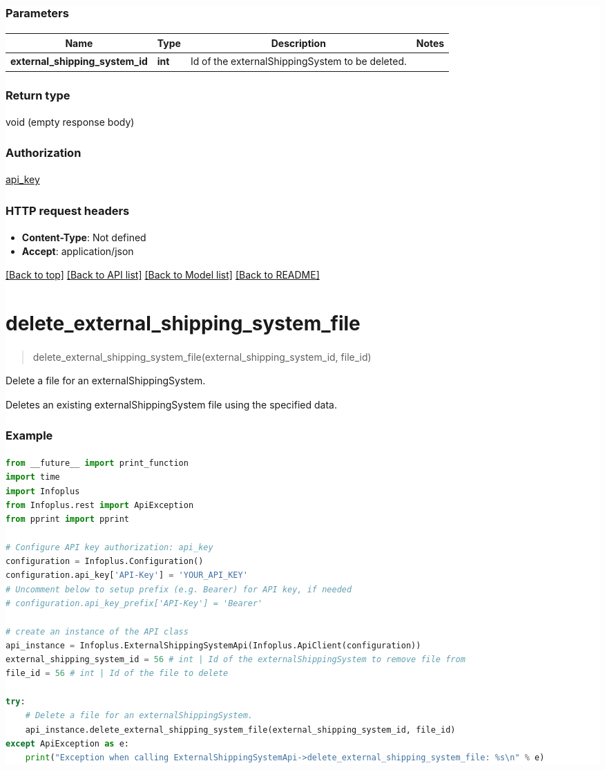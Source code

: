 ### Parameters

Name | Type | Description  | Notes
------------- | ------------- | ------------- | -------------
 **external_shipping_system_id** | **int**| Id of the externalShippingSystem to be deleted. | 

### Return type

void (empty response body)

### Authorization

[api_key](../README.md#api_key)

### HTTP request headers

 - **Content-Type**: Not defined
 - **Accept**: application/json

[[Back to top]](#) [[Back to API list]](../README.md#documentation-for-api-endpoints) [[Back to Model list]](../README.md#documentation-for-models) [[Back to README]](../README.md)

# **delete_external_shipping_system_file**
> delete_external_shipping_system_file(external_shipping_system_id, file_id)

Delete a file for an externalShippingSystem.

Deletes an existing externalShippingSystem file using the specified data.

### Example
```python
from __future__ import print_function
import time
import Infoplus
from Infoplus.rest import ApiException
from pprint import pprint

# Configure API key authorization: api_key
configuration = Infoplus.Configuration()
configuration.api_key['API-Key'] = 'YOUR_API_KEY'
# Uncomment below to setup prefix (e.g. Bearer) for API key, if needed
# configuration.api_key_prefix['API-Key'] = 'Bearer'

# create an instance of the API class
api_instance = Infoplus.ExternalShippingSystemApi(Infoplus.ApiClient(configuration))
external_shipping_system_id = 56 # int | Id of the externalShippingSystem to remove file from
file_id = 56 # int | Id of the file to delete

try:
    # Delete a file for an externalShippingSystem.
    api_instance.delete_external_shipping_system_file(external_shipping_system_id, file_id)
except ApiException as e:
    print("Exception when calling ExternalShippingSystemApi->delete_external_shipping_system_file: %s\n" % e)
```
